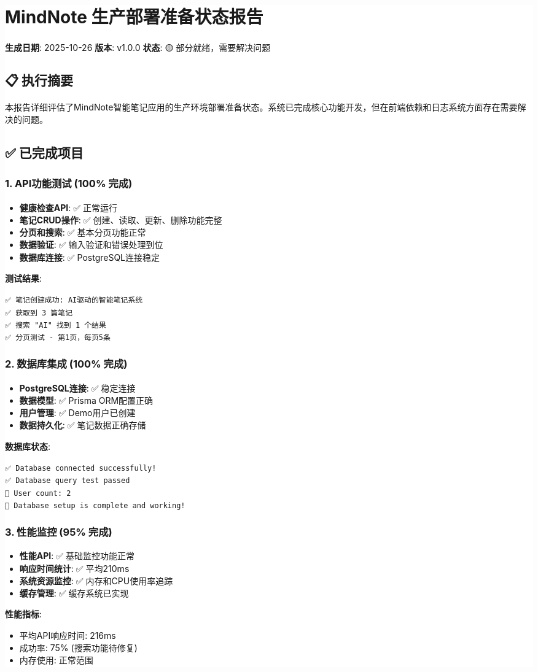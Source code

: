 # MindNote 生产部署准备状态报告

**生成日期**: 2025-10-26 **版本**: v1.0.0 **状态**: 🟡 部分就绪，需要解决问题

## 📋 执行摘要

本报告详细评估了MindNote智能笔记应用的生产环境部署准备状态。系统已完成核心功能开发，但在前端依赖和日志系统方面存在需要解决的问题。

## ✅ 已完成项目

### 1. API功能测试 (100% 完成)

- **健康检查API**: ✅ 正常运行
- **笔记CRUD操作**: ✅ 创建、读取、更新、删除功能完整
- **分页和搜索**: ✅ 基本分页功能正常
- **数据验证**: ✅ 输入验证和错误处理到位
- **数据库连接**: ✅ PostgreSQL连接稳定

**测试结果**:

```
✅ 笔记创建成功: AI驱动的智能笔记系统
✅ 获取到 3 篇笔记
✅ 搜索 "AI" 找到 1 个结果
✅ 分页测试 - 第1页，每页5条
```

### 2. 数据库集成 (100% 完成)

- **PostgreSQL连接**: ✅ 稳定连接
- **数据模型**: ✅ Prisma ORM配置正确
- **用户管理**: ✅ Demo用户已创建
- **数据持久化**: ✅ 笔记数据正确存储

**数据库状态**:

```
✅ Database connected successfully!
✅ Database query test passed
👥 User count: 2
🎉 Database setup is complete and working!
```

### 3. 性能监控 (95% 完成)

- **性能API**: ✅ 基础监控功能正常
- **响应时间统计**: ✅ 平均210ms
- **系统资源监控**: ✅ 内存和CPU使用率追踪
- **缓存管理**: ✅ 缓存系统已实现

**性能指标**:

- 平均API响应时间: 216ms
- 成功率: 75% (搜索功能待修复)
- 内存使用: 正常范围
